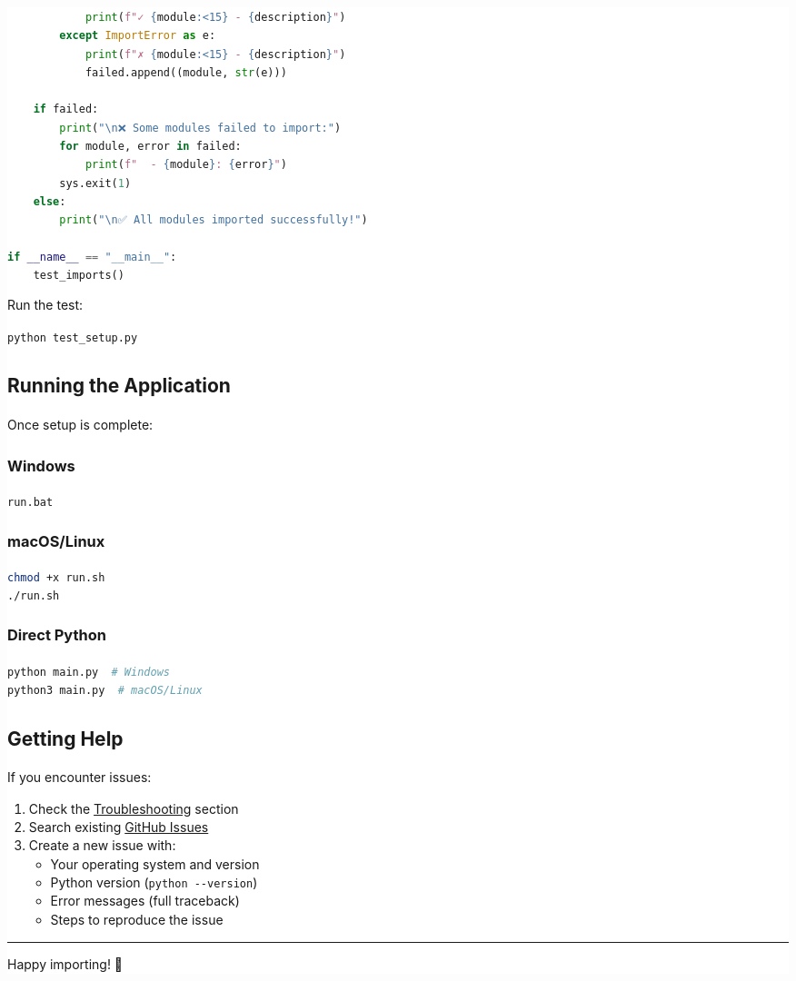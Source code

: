 ```python
            print(f"✓ {module:<15} - {description}")
        except ImportError as e:
            print(f"✗ {module:<15} - {description}")
            failed.append((module, str(e)))
    
    if failed:
        print("\n❌ Some modules failed to import:")
        for module, error in failed:
            print(f"  - {module}: {error}")
        sys.exit(1)
    else:
        print("\n✅ All modules imported successfully!")

if __name__ == "__main__":
    test_imports()
```

Run the test:
```bash
python test_setup.py
```

## Running the Application

Once setup is complete:

### Windows
```cmd
run.bat
```

### macOS/Linux
```bash
chmod +x run.sh
./run.sh
```

### Direct Python
```bash
python main.py  # Windows
python3 main.py  # macOS/Linux
```

## Getting Help

If you encounter issues:

1. Check the [Troubleshooting](#troubleshooting-setup-issues) section
2. Search existing [GitHub Issues](https://github.com/yourusername/universal-database-importer/issues)
3. Create a new issue with:
   - Your operating system and version
   - Python version (`python --version`)
   - Error messages (full traceback)
   - Steps to reproduce the issue

---

Happy importing! 🚀